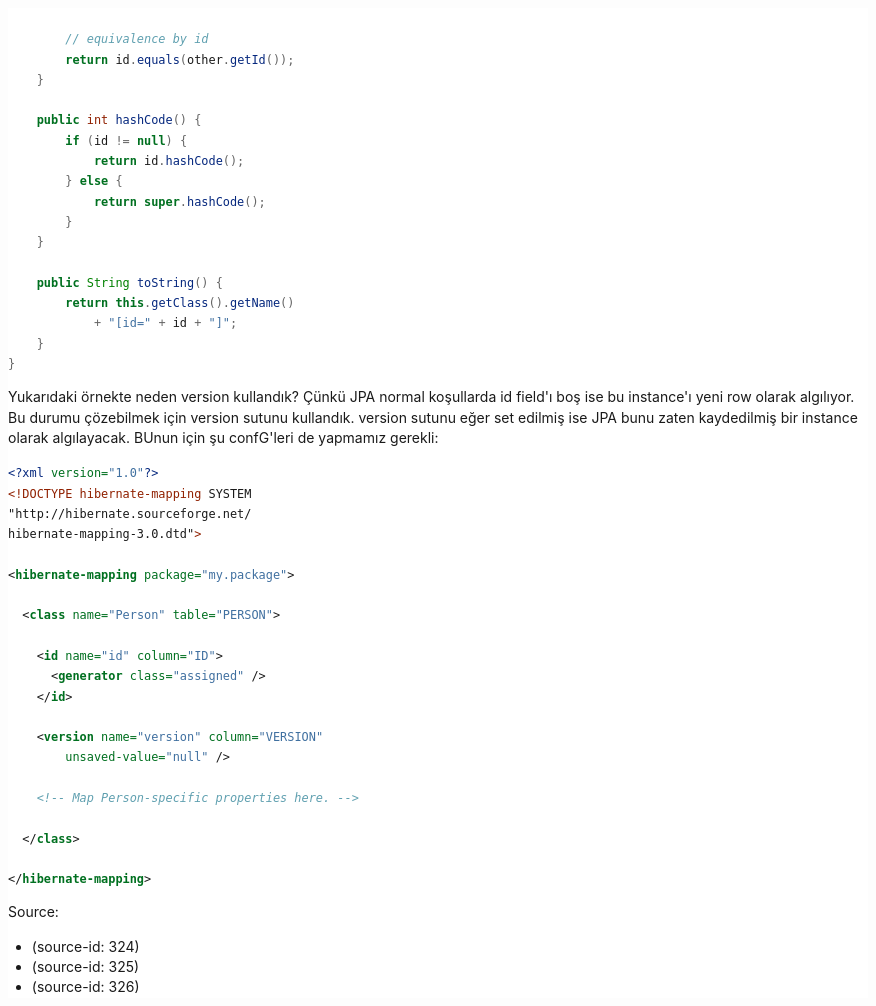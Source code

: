 ```java

        // equivalence by id
        return id.equals(other.getId());
    }

    public int hashCode() {
        if (id != null) {
            return id.hashCode();
        } else {
            return super.hashCode();
        }
    }

    public String toString() {
        return this.getClass().getName()
            + "[id=" + id + "]";
    }
}
```

Yukarıdaki örnekte neden version kullandık? Çünkü JPA normal koşullarda id field'ı boş ise bu instance'ı yeni row olarak algılıyor. Bu durumu çözebilmek için version sutunu kullandık. version sutunu eğer set edilmiş ise JPA bunu zaten kaydedilmiş bir instance olarak algılayacak. BUnun için şu confG'leri de yapmamız gerekli:

```xml
<?xml version="1.0"?>
<!DOCTYPE hibernate-mapping SYSTEM
"http://hibernate.sourceforge.net/
hibernate-mapping-3.0.dtd">

<hibernate-mapping package="my.package">

  <class name="Person" table="PERSON">

    <id name="id" column="ID">
      <generator class="assigned" />
    </id>

    <version name="version" column="VERSION"
        unsaved-value="null" />

    <!-- Map Person-specific properties here. -->

  </class>

</hibernate-mapping>
```

Source:
- (source-id: 324)
- (source-id: 325)
- (source-id: 326)
